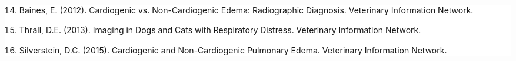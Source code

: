 14. Baines, E. (2012). Cardiogenic vs. Non-Cardiogenic Edema: Radiographic Diagnosis. Veterinary Information Network.

15. Thrall, D.E. (2013). Imaging in Dogs and Cats with Respiratory Distress. Veterinary Information Network.

16. Silverstein, D.C. (2015). Cardiogenic and Non-Cardiogenic Pulmonary Edema. Veterinary Information Network.